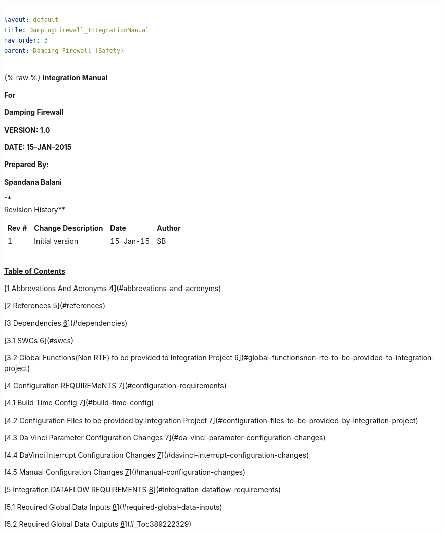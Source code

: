 ```yaml
---
layout: default
title: DampingFirewall_IntegrationManual
nav_order: 3
parent: Damping Firewall (Safety)
---
```

{% raw %}
**Integration Manual**

**For**

**Damping Firewall**

**VERSION: 1.0**

**DATE: 15-JAN-2015**

**Prepared By:**

**Spandana Balani**

**  
Revision History**

|            |                        |           |            |
|------------|------------------------|-----------|------------|
| **Rev \#** | **Change Description** | **Date**  | **Author** |
| 1          | Initial version        | 15-Jan-15 | SB         |

**<u>  
Table of Contents</u>**

[1 Abbrevations And Acronyms
[4](#abbrevations-and-acronyms)](#abbrevations-and-acronyms)

[2 References [5](#references)](#references)

[3 Dependencies [6](#dependencies)](#dependencies)

[3.1 SWCs [6](#swcs)](#swcs)

[3.2 Global Functions(Non RTE) to be provided to Integration Project
[6](#global-functionsnon-rte-to-be-provided-to-integration-project)](#global-functionsnon-rte-to-be-provided-to-integration-project)

[4 Configuration REQUIREMeNTS
[7](#configuration-requirements)](#configuration-requirements)

[4.1 Build Time Config [7](#build-time-config)](#build-time-config)

[4.2 Configuration Files to be provided by Integration Project
[7](#configuration-files-to-be-provided-by-integration-project)](#configuration-files-to-be-provided-by-integration-project)

[4.3 Da Vinci Parameter Configuration Changes
[7](#da-vinci-parameter-configuration-changes)](#da-vinci-parameter-configuration-changes)

[4.4 DaVinci Interrupt Configuration Changes
[7](#davinci-interrupt-configuration-changes)](#davinci-interrupt-configuration-changes)

[4.5 Manual Configuration Changes
[7](#manual-configuration-changes)](#manual-configuration-changes)

[5 Integration DATAFLOW REQUIREMENTS
[8](#integration-dataflow-requirements)](#integration-dataflow-requirements)

[5.1 Required Global Data Inputs
[8](#required-global-data-inputs)](#required-global-data-inputs)

[5.2 Required Global Data Outputs [8](#_Toc389222329)](#_Toc389222329)
